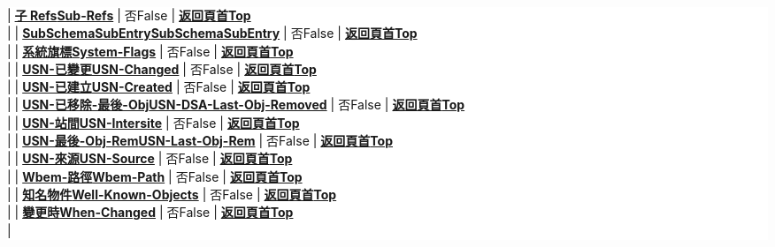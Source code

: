 | [<span data-ttu-id="641cb-400">**子 Refs**</span><span class="sxs-lookup"><span data-stu-id="641cb-400">**Sub-Refs**</span></span>](a-subrefs.md)                                               | <span data-ttu-id="641cb-401">否</span><span class="sxs-lookup"><span data-stu-id="641cb-401">False</span></span>     | [<span data-ttu-id="641cb-402">**返回頁首**</span><span class="sxs-lookup"><span data-stu-id="641cb-402">**Top**</span></span>](c-top.md)<br/>                            |
| [<span data-ttu-id="641cb-403">**SubSchemaSubEntry**</span><span class="sxs-lookup"><span data-stu-id="641cb-403">**SubSchemaSubEntry**</span></span>](a-subschemasubentry.md)                            | <span data-ttu-id="641cb-404">否</span><span class="sxs-lookup"><span data-stu-id="641cb-404">False</span></span>     | [<span data-ttu-id="641cb-405">**返回頁首**</span><span class="sxs-lookup"><span data-stu-id="641cb-405">**Top**</span></span>](c-top.md)<br/>                            |
| [<span data-ttu-id="641cb-406">**系統旗標**</span><span class="sxs-lookup"><span data-stu-id="641cb-406">**System-Flags**</span></span>](a-systemflags.md)                                       | <span data-ttu-id="641cb-407">否</span><span class="sxs-lookup"><span data-stu-id="641cb-407">False</span></span>     | [<span data-ttu-id="641cb-408">**返回頁首**</span><span class="sxs-lookup"><span data-stu-id="641cb-408">**Top**</span></span>](c-top.md)<br/>                            |
| [<span data-ttu-id="641cb-409">**USN-已變更**</span><span class="sxs-lookup"><span data-stu-id="641cb-409">**USN-Changed**</span></span>](a-usnchanged.md)                                         | <span data-ttu-id="641cb-410">否</span><span class="sxs-lookup"><span data-stu-id="641cb-410">False</span></span>     | [<span data-ttu-id="641cb-411">**返回頁首**</span><span class="sxs-lookup"><span data-stu-id="641cb-411">**Top**</span></span>](c-top.md)<br/>                            |
| [<span data-ttu-id="641cb-412">**USN-已建立**</span><span class="sxs-lookup"><span data-stu-id="641cb-412">**USN-Created**</span></span>](a-usncreated.md)                                         | <span data-ttu-id="641cb-413">否</span><span class="sxs-lookup"><span data-stu-id="641cb-413">False</span></span>     | [<span data-ttu-id="641cb-414">**返回頁首**</span><span class="sxs-lookup"><span data-stu-id="641cb-414">**Top**</span></span>](c-top.md)<br/>                            |
| [<span data-ttu-id="641cb-415">**USN-已移除-最後-Obj**</span><span class="sxs-lookup"><span data-stu-id="641cb-415">**USN-DSA-Last-Obj-Removed**</span></span>](a-usndsalastobjremoved.md)                  | <span data-ttu-id="641cb-416">否</span><span class="sxs-lookup"><span data-stu-id="641cb-416">False</span></span>     | [<span data-ttu-id="641cb-417">**返回頁首**</span><span class="sxs-lookup"><span data-stu-id="641cb-417">**Top**</span></span>](c-top.md)<br/>                            |
| [<span data-ttu-id="641cb-418">**USN-站間**</span><span class="sxs-lookup"><span data-stu-id="641cb-418">**USN-Intersite**</span></span>](a-usnintersite.md)                                     | <span data-ttu-id="641cb-419">否</span><span class="sxs-lookup"><span data-stu-id="641cb-419">False</span></span>     | [<span data-ttu-id="641cb-420">**返回頁首**</span><span class="sxs-lookup"><span data-stu-id="641cb-420">**Top**</span></span>](c-top.md)<br/>                            |
| [<span data-ttu-id="641cb-421">**USN-最後-Obj-Rem**</span><span class="sxs-lookup"><span data-stu-id="641cb-421">**USN-Last-Obj-Rem**</span></span>](a-usnlastobjrem.md)                                 | <span data-ttu-id="641cb-422">否</span><span class="sxs-lookup"><span data-stu-id="641cb-422">False</span></span>     | [<span data-ttu-id="641cb-423">**返回頁首**</span><span class="sxs-lookup"><span data-stu-id="641cb-423">**Top**</span></span>](c-top.md)<br/>                            |
| [<span data-ttu-id="641cb-424">**USN-來源**</span><span class="sxs-lookup"><span data-stu-id="641cb-424">**USN-Source**</span></span>](a-usnsource.md)                                           | <span data-ttu-id="641cb-425">否</span><span class="sxs-lookup"><span data-stu-id="641cb-425">False</span></span>     | [<span data-ttu-id="641cb-426">**返回頁首**</span><span class="sxs-lookup"><span data-stu-id="641cb-426">**Top**</span></span>](c-top.md)<br/>                            |
| [<span data-ttu-id="641cb-427">**Wbem-路徑**</span><span class="sxs-lookup"><span data-stu-id="641cb-427">**Wbem-Path**</span></span>](a-wbempath.md)                                             | <span data-ttu-id="641cb-428">否</span><span class="sxs-lookup"><span data-stu-id="641cb-428">False</span></span>     | [<span data-ttu-id="641cb-429">**返回頁首**</span><span class="sxs-lookup"><span data-stu-id="641cb-429">**Top**</span></span>](c-top.md)<br/>                            |
| [<span data-ttu-id="641cb-430">**知名物件**</span><span class="sxs-lookup"><span data-stu-id="641cb-430">**Well-Known-Objects**</span></span>](a-wellknownobjects.md)                            | <span data-ttu-id="641cb-431">否</span><span class="sxs-lookup"><span data-stu-id="641cb-431">False</span></span>     | [<span data-ttu-id="641cb-432">**返回頁首**</span><span class="sxs-lookup"><span data-stu-id="641cb-432">**Top**</span></span>](c-top.md)<br/>                            |
| [<span data-ttu-id="641cb-433">**變更時**</span><span class="sxs-lookup"><span data-stu-id="641cb-433">**When-Changed**</span></span>](a-whenchanged.md)                                       | <span data-ttu-id="641cb-434">否</span><span class="sxs-lookup"><span data-stu-id="641cb-434">False</span></span>     | [<span data-ttu-id="641cb-435">**返回頁首**</span><span class="sxs-lookup"><span data-stu-id="641cb-435">**Top**</span></span>](c-top.md)<br/>                            |